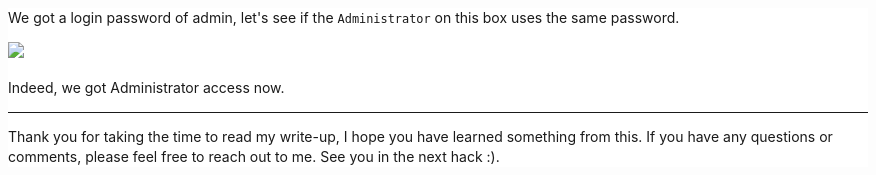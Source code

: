 We got a login password of admin, let's see if the `Administrator` on this box uses the same password.

![](6.png)

Indeed, we got Administrator access now.

---

Thank you for taking the time to read my write-up, I hope you have learned something from this. If you have any questions or comments, please feel free to reach out to me. See you in the next hack :).